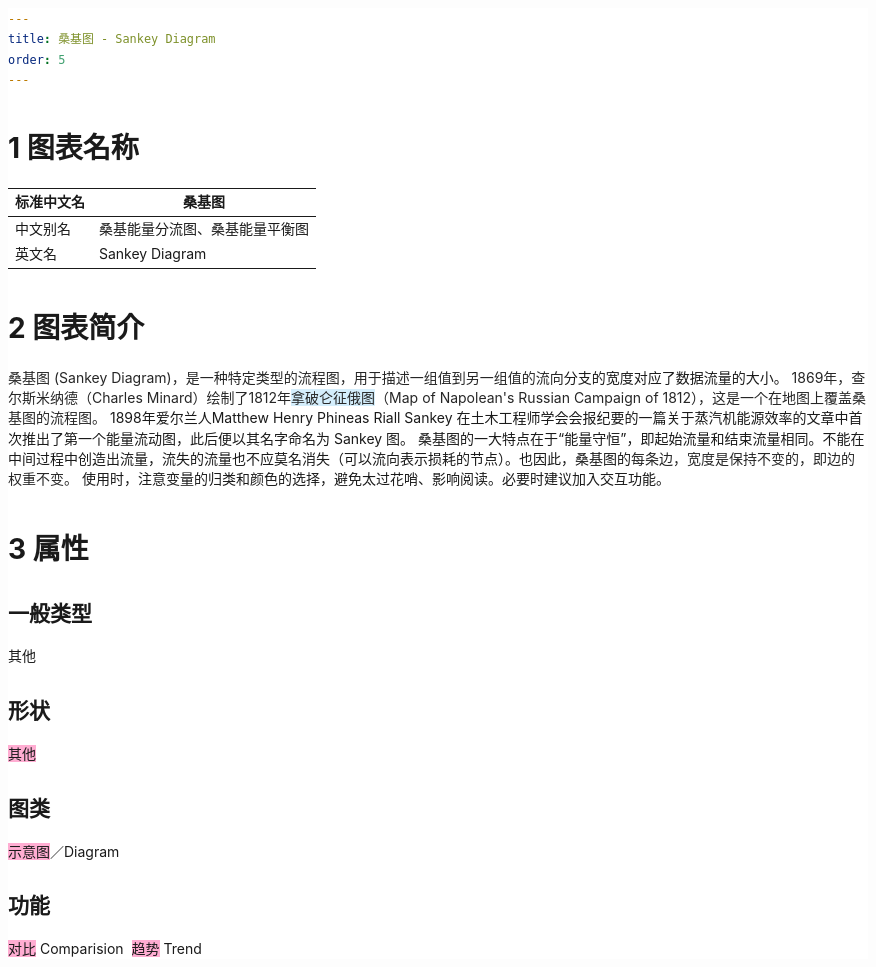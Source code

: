 ```yaml
---
title: 桑基图 - Sankey Diagram
order: 5
---
```


# 1 图表名称


| 标准中文名 | 桑基图                         |
| ---------- | ------------------------------ |
| 中文别名   | 桑基能量分流图、桑基能量平衡图 |
| 英文名     | Sankey Diagram                 |


# 2 图表简介

<span data-type="color" style="color:#262626">桑基图 (Sankey Diagram)，是一种特定类型的流程图，用于描述一组值到另一组值的流向</span>分支的宽度对应了数据流量的大小。
<span data-type="color" style="color:#262626">1869年，查尔斯米纳德（Charles Minard）绘制了1812年</span><span data-type="color" style="color:#262626"><span data-type="background" style="background-color:#D4EEFC">拿破仑征俄图</span></span><span data-type="color" style="color:#262626">（Map of Napolean&#x27;s Russian Campaign of 1812），这是一个在地图上覆盖桑基图的流程图。</span>
1898年爱尔兰人Matthew Henry Phineas Riall Sankey 在土木工程师学会会报纪要的一篇关于蒸汽机能源效率的文章中首次推出了第一个能量流动图，此后便以其名字命名为 Sankey 图。
桑基图的一大特点在于“能量守恒”，即起始流量和结束流量相同。不能在中间过程中创造出流量，流失的流量也不应莫名消失（可以流向表示损耗的节点）。也因此，桑基图的<span data-type="color" style="color:rgba(0, 0, 0, 0.85)"><span data-type="background" style="background-color:rgb(255, 255, 255)">每条边，宽度是保持不变的，即边的权重不变。</span></span>
使用时，注意变量的归类和颜色的选择，避免太过花哨、影响阅读。必要时建议加入交互功能。


# 3 属性

## 一般类型
其他

## 形状
<span data-type="background" style="background-color:#FFADD2">其他</span>

## 图类
<span data-type="background" style="background-color:#FFADD2">示意图</span>／Diagram

## 功能
<span data-type="background" style="background-color:#FFADD2">对比</span> Comparision  <span data-type="background" style="background-color:#FFADD2">趋势</span> Trend
